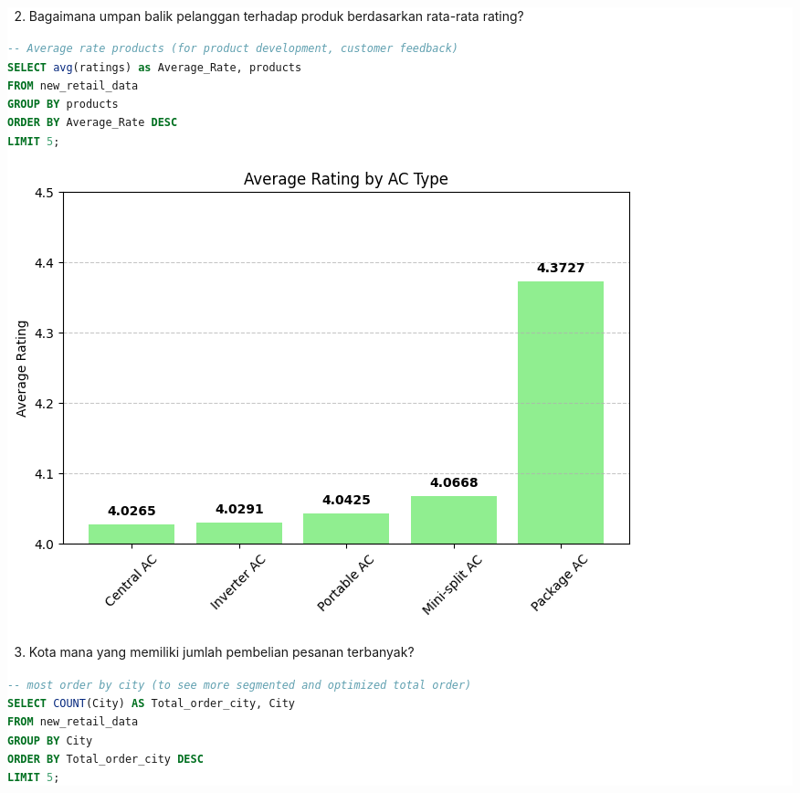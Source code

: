 2. Bagaimana umpan balik pelanggan terhadap produk berdasarkan rata-rata rating?

```sql
-- Average rate products (for product development, customer feedback)
SELECT avg(ratings) as Average_Rate, products
FROM new_retail_data
GROUP BY products
ORDER BY Average_Rate DESC
LIMIT 5;
```

![alt text](img/image-2.png)

3. Kota mana yang memiliki jumlah pembelian pesanan terbanyak?

```sql
-- most order by city (to see more segmented and optimized total order)
SELECT COUNT(City) AS Total_order_city, City
FROM new_retail_data
GROUP BY City
ORDER BY Total_order_city DESC
LIMIT 5;
```
